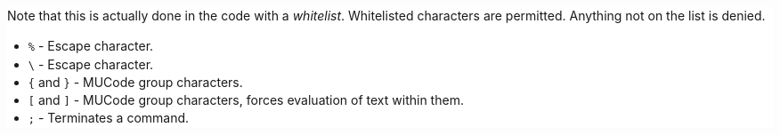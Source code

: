 Note that this is actually done in the code with a _whitelist_. Whitelisted characters are permitted. Anything not on the list is denied.

  * `%` - Escape character.
  * `\` - Escape character.
  * `{` and `}` - MUCode group characters.
  * `[` and `]` - MUCode group characters, forces evaluation of text within them.
  * `;` - Terminates a command.